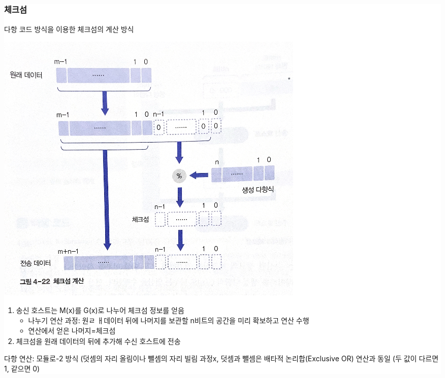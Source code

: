 ### 체크섬

다항 코드 방식을 이용한 체크섬의 계산 방식

![7EDFDBB5-9EF6-4D16-B333-9064056D3844.jpeg](./img/ch04-12.jpeg)

1. 송신 호스트는 M(x)를 G(x)로 나누어 체크섬 정보를 얻음
    - 나누기 연산 과정: 원ㄹ ㅐ데이터 뒤에 나머지를 보관할 n비트의 공간을 미리 확보하고 연산 수행
    - 연산에서 얻은 나머지=체크섬
2. 체크섬을 원래 데이터의 뒤에 추가해 수신 호스트에 전송

다항 연산: 모듈로-2 방식 (덧셈의 자리 올림이나 뺄셈의 자리 빌림 과정x, 덧셈과 뺄셈은 배타적 논리합(Exclusive OR) 연산과 동일 (두 값이 다르면 1, 같으면 0)

